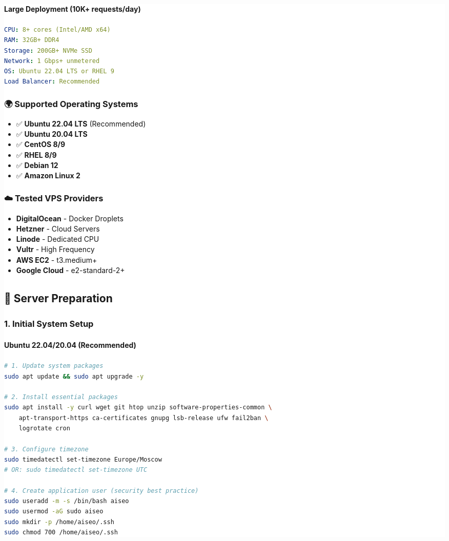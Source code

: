 #### **Large Deployment (10K+ requests/day)**
```yaml
CPU: 8+ cores (Intel/AMD x64)
RAM: 32GB+ DDR4
Storage: 200GB+ NVMe SSD
Network: 1 Gbps+ unmetered
OS: Ubuntu 22.04 LTS or RHEL 9
Load Balancer: Recommended
```

### **🌍 Supported Operating Systems**
- ✅ **Ubuntu 22.04 LTS** (Recommended)
- ✅ **Ubuntu 20.04 LTS** 
- ✅ **CentOS 8/9**
- ✅ **RHEL 8/9**
- ✅ **Debian 12**
- ✅ **Amazon Linux 2**

### **☁️ Tested VPS Providers**
- **DigitalOcean** - Docker Droplets
- **Hetzner** - Cloud Servers  
- **Linode** - Dedicated CPU
- **Vultr** - High Frequency
- **AWS EC2** - t3.medium+
- **Google Cloud** - e2-standard-2+

## 🔧 Server Preparation

### **1. Initial System Setup**

#### **Ubuntu 22.04/20.04 (Recommended)**
```bash
# 1. Update system packages
sudo apt update && sudo apt upgrade -y

# 2. Install essential packages
sudo apt install -y curl wget git htop unzip software-properties-common \
    apt-transport-https ca-certificates gnupg lsb-release ufw fail2ban \
    logrotate cron

# 3. Configure timezone
sudo timedatectl set-timezone Europe/Moscow
# OR: sudo timedatectl set-timezone UTC

# 4. Create application user (security best practice)
sudo useradd -m -s /bin/bash aiseo
sudo usermod -aG sudo aiseo
sudo mkdir -p /home/aiseo/.ssh
sudo chmod 700 /home/aiseo/.ssh
```
